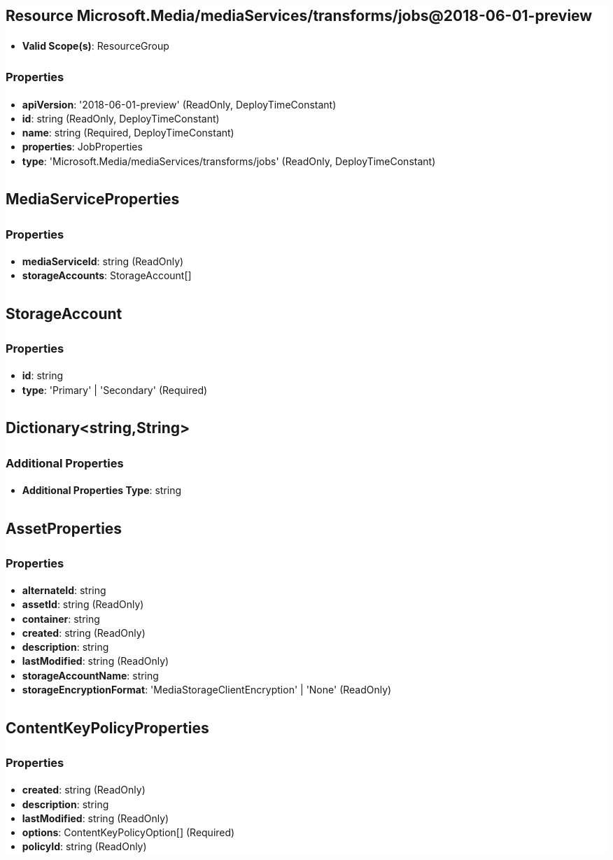 ## Resource Microsoft.Media/mediaServices/transforms/jobs@2018-06-01-preview
* **Valid Scope(s)**: ResourceGroup
### Properties
* **apiVersion**: '2018-06-01-preview' (ReadOnly, DeployTimeConstant)
* **id**: string (ReadOnly, DeployTimeConstant)
* **name**: string (Required, DeployTimeConstant)
* **properties**: JobProperties
* **type**: 'Microsoft.Media/mediaServices/transforms/jobs' (ReadOnly, DeployTimeConstant)

## MediaServiceProperties
### Properties
* **mediaServiceId**: string (ReadOnly)
* **storageAccounts**: StorageAccount[]

## StorageAccount
### Properties
* **id**: string
* **type**: 'Primary' | 'Secondary' (Required)

## Dictionary<string,String>
### Additional Properties
* **Additional Properties Type**: string

## AssetProperties
### Properties
* **alternateId**: string
* **assetId**: string (ReadOnly)
* **container**: string
* **created**: string (ReadOnly)
* **description**: string
* **lastModified**: string (ReadOnly)
* **storageAccountName**: string
* **storageEncryptionFormat**: 'MediaStorageClientEncryption' | 'None' (ReadOnly)

## ContentKeyPolicyProperties
### Properties
* **created**: string (ReadOnly)
* **description**: string
* **lastModified**: string (ReadOnly)
* **options**: ContentKeyPolicyOption[] (Required)
* **policyId**: string (ReadOnly)
